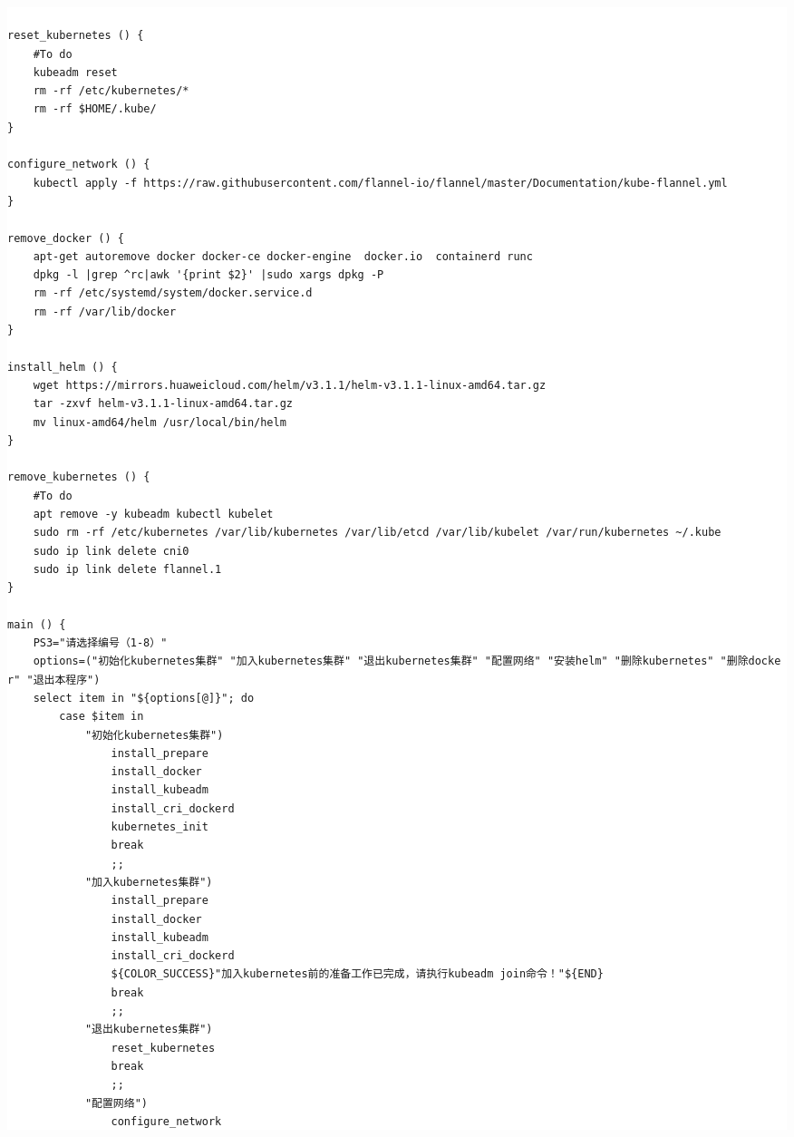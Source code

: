 ```shell

reset_kubernetes () {
    #To do
    kubeadm reset
    rm -rf /etc/kubernetes/*
    rm -rf $HOME/.kube/
}

configure_network () {
    kubectl apply -f https://raw.githubusercontent.com/flannel-io/flannel/master/Documentation/kube-flannel.yml
}

remove_docker () {
    apt-get autoremove docker docker-ce docker-engine  docker.io  containerd runc
    dpkg -l |grep ^rc|awk '{print $2}' |sudo xargs dpkg -P
    rm -rf /etc/systemd/system/docker.service.d
    rm -rf /var/lib/docker
}

install_helm () {
    wget https://mirrors.huaweicloud.com/helm/v3.1.1/helm-v3.1.1-linux-amd64.tar.gz
    tar -zxvf helm-v3.1.1-linux-amd64.tar.gz
    mv linux-amd64/helm /usr/local/bin/helm
}

remove_kubernetes () {
    #To do
    apt remove -y kubeadm kubectl kubelet
    sudo rm -rf /etc/kubernetes /var/lib/kubernetes /var/lib/etcd /var/lib/kubelet /var/run/kubernetes ~/.kube
    sudo ip link delete cni0
    sudo ip link delete flannel.1
}

main () {
    PS3="请选择编号（1-8）"
    options=("初始化kubernetes集群" "加入kubernetes集群" "退出kubernetes集群" "配置网络" "安装helm" "删除kubernetes" "删除docker" "退出本程序")
    select item in "${options[@]}"; do
        case $item in
            "初始化kubernetes集群")
                install_prepare
                install_docker
                install_kubeadm
                install_cri_dockerd
                kubernetes_init
                break
                ;;
            "加入kubernetes集群")
                install_prepare
                install_docker
                install_kubeadm
                install_cri_dockerd
                ${COLOR_SUCCESS}"加入kubernetes前的准备工作已完成，请执行kubeadm join命令！"${END}
                break
                ;;
            "退出kubernetes集群")
                reset_kubernetes
                break
                ;;
            "配置网络")
                configure_network
```